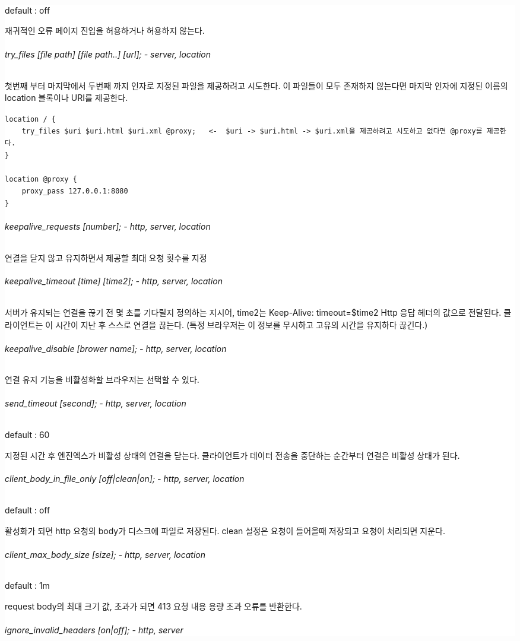  default : off

 재귀적인 오류 페이지 진입을 허용하거나 허용하지 않는다. 

###### try_files [file path] [file path..] [url];  - server, location

 첫번째 부터 마지막에서 두번째 까지 인자로 지정된 파일을 제공하려고 시도한다. 이 파일들이 모두 존재하지 않는다면 마지막 인자에 지정된 이름의 location 블록이나 URI를 제공한다. 

```
location / {
	try_files $uri $uri.html $uri.xml @proxy;	<- 	$uri -> $uri.html -> $uri.xml을 제공하려고 시도하고 없다면 @proxy를 제공한다. 
}

location @proxy {
	proxy_pass 127.0.0.1:8080
}
```

######  keepalive_requests [number];  - http, server, location

 연결을 닫지 않고 유지하면서 제공할 최대 요청 횟수를 지정

###### keepalive_timeout [time] [time2];  - http, server, location

 서버가 유지되는 연결을 끊기 전 몇 초를 기다릴지 정의하는 지시어, time2는 Keep-Alive: timeout=$time2 Http 응답 헤더의 값으로 전달된다. 클라이언트는 이 시간이 지난 후 스스로 연결을 끊는다. (특정 브라우저는 이 정보를 무시하고 고유의 시간을 유지하다 끊긴다.)

###### keepalive_disable [brower name];  -  http, server, location

 연결 유지 기능을 비활성화할 브라우저는 선택할 수 있다.

###### send_timeout [second];  - http, server, location

 default : 60

 지정된 시간 후 엔진엑스가 비활성 상태의 연결을 닫는다. 클라이언트가 데이터 전송을 중단하는 순간부터 연결은 비활성 상태가 된다.

###### client_body_in_file_only [off|clean|on];  - http, server, location

 default : off 

 활성화가 되면 http 요청의 body가 디스크에 파일로 저장된다. clean 설정은 요청이 들어올때 저장되고 요청이 처리되면 지운다.

###### client_max_body_size [size];  - http, server, location

 default : 1m

 request body의 최대 크기 값, 초과가 되면 413 요청 내용 용량 초과 오류를 반환한다.

###### ignore_invalid_headers [on|off];  - http, server
